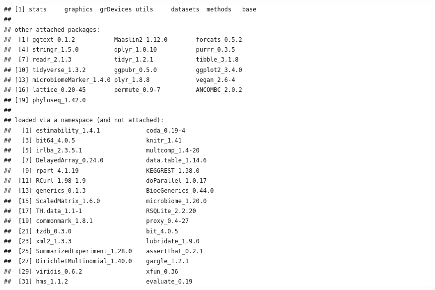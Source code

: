     ## [1] stats     graphics  grDevices utils     datasets  methods   base     
    ## 
    ## other attached packages:
    ##  [1] ggtext_0.1.2           Maaslin2_1.12.0        forcats_0.5.2         
    ##  [4] stringr_1.5.0          dplyr_1.0.10           purrr_0.3.5           
    ##  [7] readr_2.1.3            tidyr_1.2.1            tibble_3.1.8          
    ## [10] tidyverse_1.3.2        ggpubr_0.5.0           ggplot2_3.4.0         
    ## [13] microbiomeMarker_1.4.0 plyr_1.8.8             vegan_2.6-4           
    ## [16] lattice_0.20-45        permute_0.9-7          ANCOMBC_2.0.2         
    ## [19] phyloseq_1.42.0       
    ## 
    ## loaded via a namespace (and not attached):
    ##   [1] estimability_1.4.1             coda_0.19-4                   
    ##   [3] bit64_4.0.5                    knitr_1.41                    
    ##   [5] irlba_2.3.5.1                  multcomp_1.4-20               
    ##   [7] DelayedArray_0.24.0            data.table_1.14.6             
    ##   [9] rpart_4.1.19                   KEGGREST_1.38.0               
    ##  [11] RCurl_1.98-1.9                 doParallel_1.0.17             
    ##  [13] generics_0.1.3                 BiocGenerics_0.44.0           
    ##  [15] ScaledMatrix_1.6.0             microbiome_1.20.0             
    ##  [17] TH.data_1.1-1                  RSQLite_2.2.20                
    ##  [19] commonmark_1.8.1               proxy_0.4-27                  
    ##  [21] tzdb_0.3.0                     bit_4.0.5                     
    ##  [23] xml2_1.3.3                     lubridate_1.9.0               
    ##  [25] SummarizedExperiment_1.28.0    assertthat_0.2.1              
    ##  [27] DirichletMultinomial_1.40.0    gargle_1.2.1                  
    ##  [29] viridis_0.6.2                  xfun_0.36                     
    ##  [31] hms_1.1.2                      evaluate_0.19                 